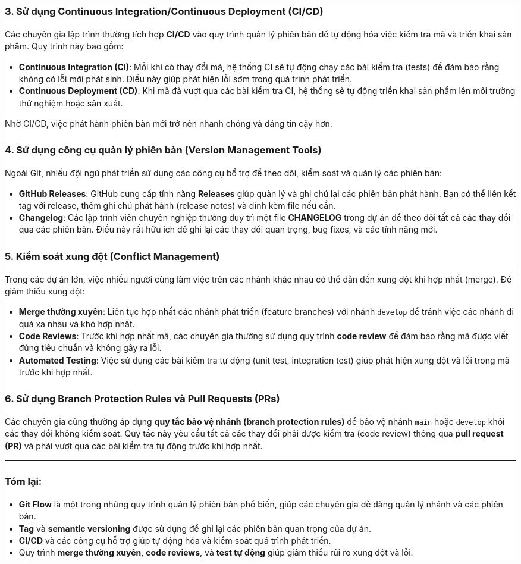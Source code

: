 ### 3. **Sử dụng Continuous Integration/Continuous Deployment (CI/CD)**

Các chuyên gia lập trình thường tích hợp **CI/CD** vào quy trình quản lý phiên bản để tự động hóa việc kiểm tra mã và triển khai sản phẩm. Quy trình này bao gồm:

- **Continuous Integration (CI)**: Mỗi khi có thay đổi mã, hệ thống CI sẽ tự động chạy các bài kiểm tra (tests) để đảm bảo rằng không có lỗi mới phát sinh. Điều này giúp phát hiện lỗi sớm trong quá trình phát triển.
- **Continuous Deployment (CD)**: Khi mã đã vượt qua các bài kiểm tra CI, hệ thống sẽ tự động triển khai sản phẩm lên môi trường thử nghiệm hoặc sản xuất.

Nhờ CI/CD, việc phát hành phiên bản mới trở nên nhanh chóng và đáng tin cậy hơn.

### 4. **Sử dụng công cụ quản lý phiên bản (Version Management Tools)**

Ngoài Git, nhiều đội ngũ phát triển sử dụng các công cụ bổ trợ để theo dõi, kiểm soát và quản lý các phiên bản:

- **GitHub Releases**: GitHub cung cấp tính năng **Releases** giúp quản lý và ghi chú lại các phiên bản phát hành. Bạn có thể liên kết tag với release, thêm ghi chú phát hành (release notes) và đính kèm file nếu cần.
- **Changelog**: Các lập trình viên chuyên nghiệp thường duy trì một file **CHANGELOG** trong dự án để theo dõi tất cả các thay đổi qua các phiên bản. Điều này rất hữu ích để ghi lại các thay đổi quan trọng, bug fixes, và các tính năng mới.

### 5. **Kiểm soát xung đột (Conflict Management)**

Trong các dự án lớn, việc nhiều người cùng làm việc trên các nhánh khác nhau có thể dẫn đến xung đột khi hợp nhất (merge). Để giảm thiểu xung đột:

- **Merge thường xuyên**: Liên tục hợp nhất các nhánh phát triển (feature branches) với nhánh `develop` để tránh việc các nhánh đi quá xa nhau và khó hợp nhất.
- **Code Reviews**: Trước khi hợp nhất mã, các chuyên gia thường sử dụng quy trình **code review** để đảm bảo rằng mã được viết đúng tiêu chuẩn và không gây ra lỗi.
- **Automated Testing**: Việc sử dụng các bài kiểm tra tự động (unit test, integration test) giúp phát hiện xung đột và lỗi trong mã trước khi hợp nhất.

### 6. **Sử dụng Branch Protection Rules và Pull Requests (PRs)**

Các chuyên gia cũng thường áp dụng **quy tắc bảo vệ nhánh (branch protection rules)** để bảo vệ nhánh `main` hoặc `develop` khỏi các thay đổi không kiểm soát. Quy tắc này yêu cầu tất cả các thay đổi phải được kiểm tra (code review) thông qua **pull request (PR)** và phải vượt qua các bài kiểm tra tự động trước khi hợp nhất.

---

### Tóm lại:

- **Git Flow** là một trong những quy trình quản lý phiên bản phổ biến, giúp các chuyên gia dễ dàng quản lý nhánh và các phiên bản.
- **Tag** và **semantic versioning** được sử dụng để ghi lại các phiên bản quan trọng của dự án.
- **CI/CD** và các công cụ hỗ trợ giúp tự động hóa và kiểm soát quá trình phát triển.
- Quy trình **merge thường xuyên**, **code reviews**, và **test tự động** giúp giảm thiểu rủi ro xung đột và lỗi.
